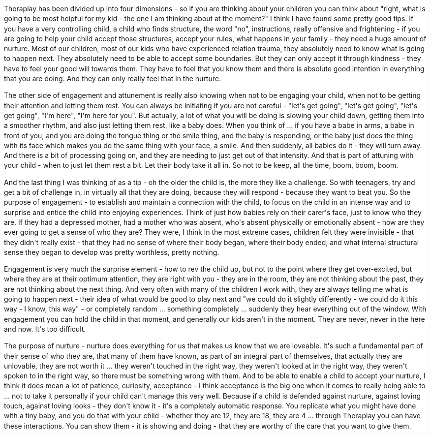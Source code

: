 Theraplay has been divided up into four dimensions - so if you are thinking about your children you can think about "right, what is going to be most helpful for my kid - the one I am thinking about at the moment?" I think I have found some pretty good tips. If you have a very controlling child, a child who finds structure, the word "no", instructions, really offensive and frightening - if you are going to help your child accept those structures, accept your rules, what happens in your family - they need a huge amount of nurture. Most of our children, most of our kids who have experienced relation trauma, they absolutely need to know what is going to happen next. They absolutely need to be able to accept some boundaries. But they can only accept it through kindness - they have to feel your good will towards them. They have to feel that you know them and there is absolute good intention in everything that you are doing. And they can only really feel that in the nurture.

The other side of engagement and attunement is really also knowing when not to be engaging your child, when not to be getting their attention and letting them rest. You can always be initiating if you are not careful - "let's get going", "let's get going", "let's get going", "I'm here", "I'm here for you". But actually, a lot of what you will be doing is slowing your child down, getting them into a smoother rhythm, and also just letting them rest, like a baby does. When you think of ... if you have a babe in arms, a babe in front of you, and you are doing the tongue thing or the smile thing, and the baby is responding, or the baby just does the thing with its face which makes you do the same thing with your face, a smile. And then suddenly, all babies do it - they will turn away. And there is a bit of processing going on, and they are needing to just get out of that intensity. And that is part of attuning with your child - when to just let them rest a bit. Let their body take it all in. So not to be keep, all the time, boom, boom, boom.

And the last thing I was thinking of as a tip - oh the older the child is, the more they like a challenge. So with teenagers, try and get a bit of challenge in, in virtually all that they are doing, because they will respond - because they want to beat you. So the purpose of engagement - to establish and maintain a connection with the child, to focus on the child in an intense way and to surprise and entice the child into enjoying experiences. Think of just how babies rely on their carer's face, just to know who they are. If they had a depressed mother, had a mother who was absent, who's absent physically or emotionally absent - how are they ever going to get a sense of who they are? They were, I think in the most extreme cases, children felt they were invisible - that they didn't really exist - that they had no sense of where their body began, where their body ended, and what internal structural sense they began to develop was pretty worthless, pretty nothing.

Engagement is very much the surprise element - how to rev the child up, but not to the point where they get over-excited, but where they are at their optimum attention, they are right with you - they are in the room, they are not thinking about the past, they are not thinking about the next thing. And very often with many of the children I work with, they are always telling me what is going to happen next - their idea of what would be good to play next and "we could do it slightly differently - we could do it this way - I know, this way" - or completely random ... something completely ... suddenly they hear everything out of the window. With engagement you can hold the child in that moment, and generally our kids aren't in the moment. They are never, never in the here and now. It's too difficult.

The purpose of nurture - nurture does everything for us that makes us know that we are loveable. It's such a fundamental part of their sense of who they are, that many of them have known, as part of an integral part of themselves, that actually they are unlovable, they are not worth it ... they weren't touched in the right way, they weren't looked at in the right way, they weren't spoken to in the right way, so there must be something wrong with them. And to be able to enable a child to accept your nurture, I think it does mean a lot of patience, curiosity, acceptance - I think acceptance is the big one when it comes to really being able to ... not to take it personally if your child can't manage this very well. Because if a child is defended against nurture, against loving touch, against loving looks - they don't know it - it's a completely automatic response. You replicate what you might have done with a tiny baby, and you do that with your child - whether they are 12, they are 18, they are 4 ... through Theraplay you can have these interactions. You can show them - it is showing and doing - that they are worthy of the care that you want to give them.
